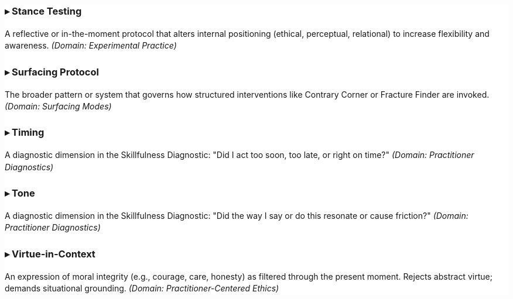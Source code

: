 ### ▸ Stance Testing

A reflective or in-the-moment protocol that alters internal positioning (ethical, perceptual, relational) to increase flexibility and awareness. _(Domain: Experimental Practice)_

### ▸ Surfacing Protocol

The broader pattern or system that governs how structured interventions like Contrary Corner or Fracture Finder are invoked. _(Domain: Surfacing Modes)_

### ▸ Timing

A diagnostic dimension in the Skillfulness Diagnostic: "Did I act too soon, too late, or right on time?" _(Domain: Practitioner Diagnostics)_

### ▸ Tone

A diagnostic dimension in the Skillfulness Diagnostic: "Did the way I say or do this resonate or cause friction?" _(Domain: Practitioner Diagnostics)_

### ▸ Virtue-in-Context

An expression of moral integrity (e.g., courage, care, honesty) as filtered through the present moment. Rejects abstract virtue; demands situational grounding. _(Domain: Practitioner-Centered Ethics)_

